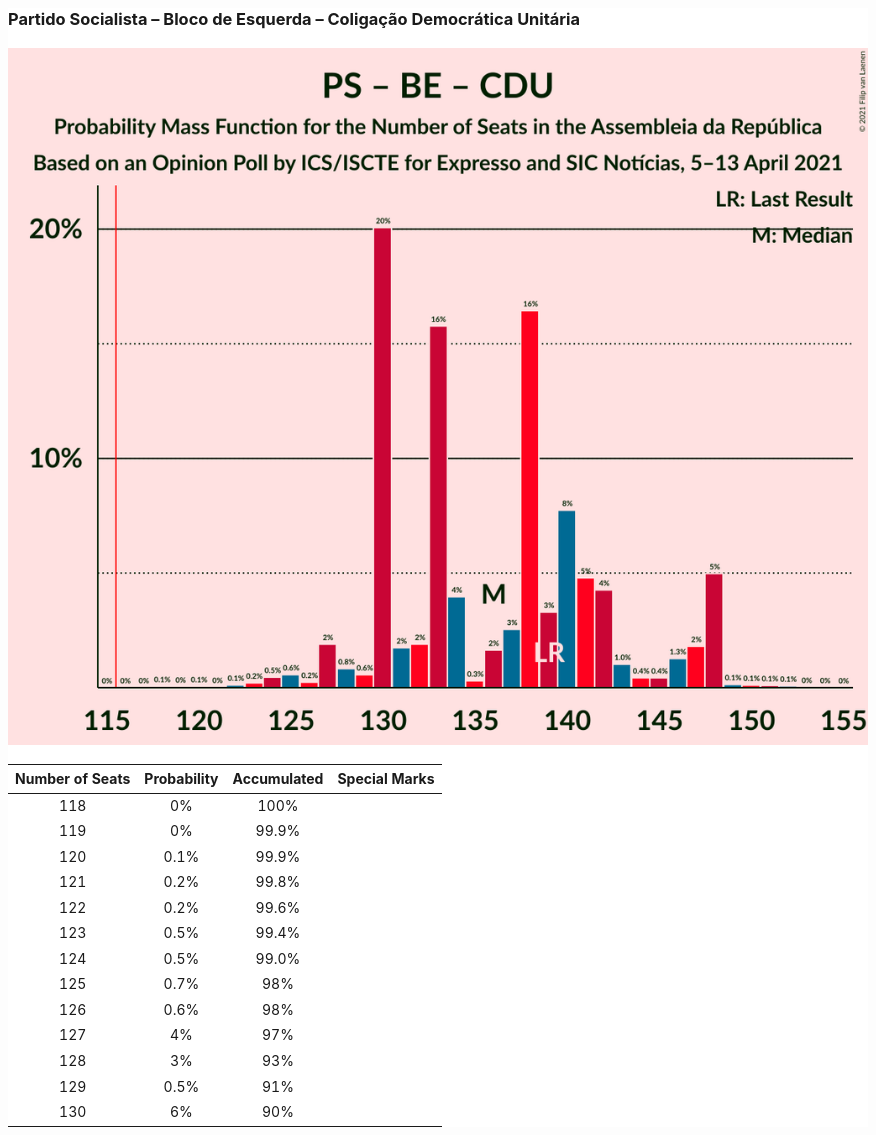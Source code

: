 ### Partido Socialista – Bloco de Esquerda – Coligação Democrática Unitária

![Graph with seats probability mass function not yet produced](2021-04-13-ICSISCTE-coalitions-seats-pmf-ps–be–cdu.png "Seats Probability Mass Function")

| Number of Seats | Probability | Accumulated | Special Marks |
|:---------------:|:-----------:|:-----------:|:-------------:|
| 118 | 0% | 100% |  |
| 119 | 0% | 99.9% |  |
| 120 | 0.1% | 99.9% |  |
| 121 | 0.2% | 99.8% |  |
| 122 | 0.2% | 99.6% |  |
| 123 | 0.5% | 99.4% |  |
| 124 | 0.5% | 99.0% |  |
| 125 | 0.7% | 98% |  |
| 126 | 0.6% | 98% |  |
| 127 | 4% | 97% |  |
| 128 | 3% | 93% |  |
| 129 | 0.5% | 91% |  |
| 130 | 6% | 90% |  |